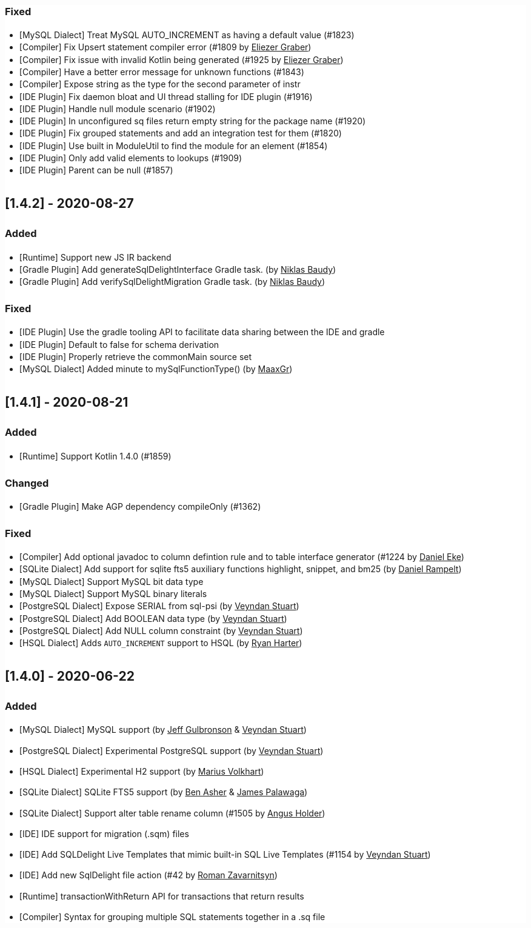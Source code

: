 ### Fixed
- [MySQL Dialect] Treat MySQL AUTO_INCREMENT as having a default value (#1823)
- [Compiler] Fix Upsert statement compiler error (#1809 by [Eliezer Graber][eygraber])
- [Compiler] Fix issue with invalid Kotlin being generated (#1925 by [Eliezer Graber][eygraber])
- [Compiler] Have a better error message for unknown functions (#1843)
- [Compiler] Expose string as the type for the second parameter of instr
- [IDE Plugin] Fix daemon bloat and UI thread stalling for IDE plugin (#1916)
- [IDE Plugin] Handle null module scenario (#1902)
- [IDE Plugin] In unconfigured sq files return empty string for the package name (#1920)
- [IDE Plugin] Fix grouped statements and add an integration test for them (#1820)
- [IDE Plugin] Use built in ModuleUtil to find the module for an element (#1854)
- [IDE Plugin] Only add valid elements to lookups (#1909)
- [IDE Plugin] Parent can be null (#1857)

## [1.4.2] - 2020-08-27
### Added
- [Runtime] Support new JS IR backend
- [Gradle Plugin] Add generateSqlDelightInterface Gradle task. (by [Niklas Baudy][vanniktech])
- [Gradle Plugin] Add verifySqlDelightMigration Gradle task. (by [Niklas Baudy][vanniktech])

### Fixed
- [IDE Plugin] Use the gradle tooling API to facilitate data sharing between the IDE and gradle
- [IDE Plugin] Default to false for schema derivation
- [IDE Plugin] Properly retrieve the commonMain source set
- [MySQL Dialect] Added minute to mySqlFunctionType() (by [MaaxGr][maaxgr])

## [1.4.1] - 2020-08-21
### Added
- [Runtime] Support Kotlin 1.4.0 (#1859)

### Changed
- [Gradle Plugin] Make AGP dependency compileOnly (#1362)

### Fixed
- [Compiler] Add optional javadoc to column defintion rule and to table interface generator (#1224 by [Daniel Eke][endanke])
- [SQLite Dialect] Add support for sqlite fts5 auxiliary functions highlight, snippet, and bm25 (by [Daniel Rampelt][drampelt])
- [MySQL Dialect] Support MySQL bit data type
- [MySQL Dialect] Support MySQL binary literals
- [PostgreSQL Dialect] Expose SERIAL from sql-psi (by [Veyndan Stuart][VeyndanS])
- [PostgreSQL Dialect] Add BOOLEAN data type (by [Veyndan Stuart][VeyndanS])
- [PostgreSQL Dialect] Add NULL column constraint (by [Veyndan Stuart][VeyndanS])
- [HSQL Dialect] Adds `AUTO_INCREMENT` support to HSQL (by [Ryan Harter][rharter])

## [1.4.0] - 2020-06-22
### Added
- [MySQL Dialect] MySQL support (by [Jeff Gulbronson][JeffG] & [Veyndan Stuart][VeyndanS])
- [PostgreSQL Dialect] Experimental PostgreSQL support (by [Veyndan Stuart][VeyndanS])
- [HSQL Dialect] Experimental H2 support (by [Marius Volkhart][MariusV])
- [SQLite Dialect] SQLite FTS5 support (by [Ben Asher][BenA] & [James Palawaga][JamesP])
- [SQLite Dialect] Support alter table rename column (#1505 by [Angus Holder][AngusH])
- [IDE] IDE support for migration (.sqm) files
- [IDE] Add SQLDelight Live Templates that mimic built-in SQL Live Templates (#1154 by [Veyndan Stuart][VeyndanS])
- [IDE] Add new SqlDelight file action (#42 by [Roman Zavarnitsyn][RomanZ])
- [Runtime] transactionWithReturn API for transactions that return results
- [Compiler] Syntax for grouping multiple SQL statements together in a .sq file

  [JeffG]: https://github.com/JGulbronson
  [VeyndanS]: https://github.com/veyndan
  [BenA]: https://github.com/benasher44
  [JamesP]: https://github.com/jpalawaga
  [MariusV]: https://github.com/MariusVolkhart
  [SaketN]: https://github.com/saket
  [RomanZ]: https://github.com/romtsn
  [ZacSweers]: https://github.com/ZacSweers
  [AngusH]: https://github.com/angusholder
  [drampelt]: https://github.com/drampelt
  [endanke]: https://github.com/endanke
  [rharter]: https://github.com/rharter
  [vanniktech]: https://github.com/vanniktech
  [maaxgr]: https://github.com/maaxgr
  [eygraber]: https://github.com/eygraber
  [lawkai]: https://github.com/lawkai
  [felipecsl]: https://github.com/felipecsl
  [dellisd]: https://github.com/dellisd
  [stephanenicolas]: https://github.com/stephanenicolas
  [oldergod]: https://github.com/oldergod
  [qjroberts]: https://github.com/qjroberts
  [kevincianfarini]: https://github.com/kevincianfarini
  [andersio]: https://github.com/andersio
  [ilmat192]: https://github.com/ilmat192
  [3flex]: https://github.com/3flex
  [aperfilyev]: https://github.com/aperfilyev
  [satook]: https://github.com/Satook
  [thomascjy]: https://github.com/ThomasCJY
  [pyricau]: https://github.com/pyricau
  [hannesstruss]: https://github.com/hannesstruss
  [martinbonnin]: https://github.com/martinbonnin
  [enginegl]: https://github.com/enginegl
  [pchmielowski]: https://github.com/pchmielowski
  [chippmann]: https://github.com/chippmann
  [IliasRedissi]: https://github.com/IliasRedissi
  [ahmedre]: https://github.com/ahmedre
  [pabl0rg]: https://github.com/pabl0rg
  [hfhbd]: https://github.com/hfhbd
  [sdoward]: https://github.com/sdoward
  [PhilipDukhov]: https://github.com/PhilipDukhov
  [julioromano]: https://github.com/julioromano
  [PaulWoitaschek]: https://github.com/PaulWoitaschek
  [kpgalligan]: https://github.com/kpgalligan
  [robx]: https://github.com/robxyy
  [madisp]: https://github.com/madisp
  [svenjacobs]: https://github.com/svenjacobs
  [jeffdgr8]: https://github.com/jeffdgr8
  [bellatoris]: https://github.com/bellatoris
  [sachera]: https://github.com/sachera
  [sproctor]: https://github.com/sproctor
  [davidwheeler123]: https://github.com/davidwheeler123
  [C2H6O]: https://github.com/C2H6O
  [griffio]: https://github.com/griffio
  [shellderp]: https://github.com/shellderp
  [joshfriend]: https://github.com/joshfriend
  [daio]: https://github.com/daio
  [morki]: https://github.com/morki
  [Adriel-M]: https://github.com/Adriel-M
  [05nelsonm]: https://github.com/05nelsonm
  [jingwei99]: https://github.com/jingwei99
  [anddani]: https://github.com/anddani
  [BoD]: https://github.com/BoD
  [de-luca]: https://github.com/de-luca
  [MohamadJaara]: https://github.com/MohamadJaara